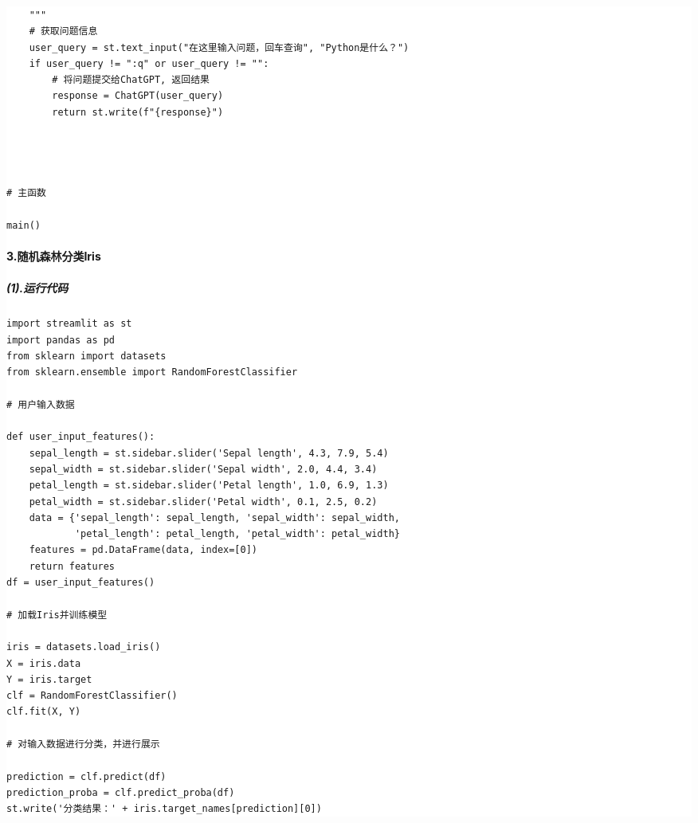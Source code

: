 ```
    """
    # 获取问题信息
    user_query = st.text_input("在这里输入问题，回车查询", "Python是什么？")
    if user_query != ":q" or user_query != "":
        # 将问题提交给ChatGPT, 返回结果
        response = ChatGPT(user_query)
        return st.write(f"{response}")




# 主函数

main()
```

#### 3.随机森林分类Iris

##### (1).运行代码

```
import streamlit as st
import pandas as pd
from sklearn import datasets
from sklearn.ensemble import RandomForestClassifier

# 用户输入数据

def user_input_features():
    sepal_length = st.sidebar.slider('Sepal length', 4.3, 7.9, 5.4)
    sepal_width = st.sidebar.slider('Sepal width', 2.0, 4.4, 3.4)
    petal_length = st.sidebar.slider('Petal length', 1.0, 6.9, 1.3)
    petal_width = st.sidebar.slider('Petal width', 0.1, 2.5, 0.2)
    data = {'sepal_length': sepal_length, 'sepal_width': sepal_width,
            'petal_length': petal_length, 'petal_width': petal_width}
    features = pd.DataFrame(data, index=[0])
    return features
df = user_input_features()

# 加载Iris并训练模型

iris = datasets.load_iris()
X = iris.data
Y = iris.target
clf = RandomForestClassifier()
clf.fit(X, Y)

# 对输入数据进行分类，并进行展示

prediction = clf.predict(df)
prediction_proba = clf.predict_proba(df)
st.write('分类结果：' + iris.target_names[prediction][0])
```
